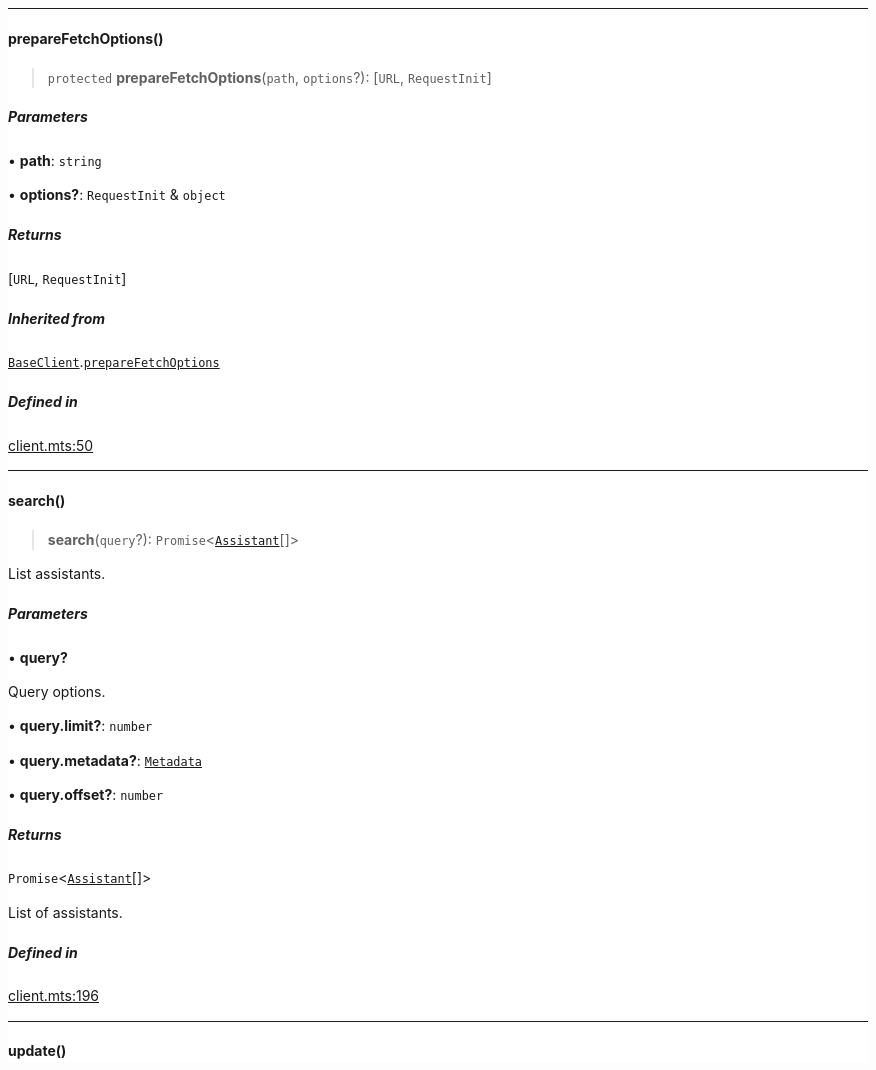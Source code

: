 ***

#### prepareFetchOptions()

> `protected` **prepareFetchOptions**(`path`, `options`?): [`URL`, `RequestInit`]

##### Parameters

• **path**: `string`

• **options?**: `RequestInit` & `object`

##### Returns

[`URL`, `RequestInit`]

##### Inherited from

[`BaseClient`](#clientclassesbaseclientmd).[`prepareFetchOptions`](#preparefetchoptions)

##### Defined in

[client.mts:50](https://github.com/langchain-ai/langgraph/blob/f39a22098d9b6e9dc42cbab13de0f54ab90a1c8d/libs/sdk-js/src/client.mts#L50)

***

#### search()

> **search**(`query`?): `Promise`\<[`Assistant`](#schemainterfacesassistantmd)[]\>

List assistants.

##### Parameters

• **query?**

Query options.

• **query.limit?**: `number`

• **query.metadata?**: [`Metadata`](#schematype-aliasesmetadatamd)

• **query.offset?**: `number`

##### Returns

`Promise`\<[`Assistant`](#schemainterfacesassistantmd)[]\>

List of assistants.

##### Defined in

[client.mts:196](https://github.com/langchain-ai/langgraph/blob/f39a22098d9b6e9dc42cbab13de0f54ab90a1c8d/libs/sdk-js/src/client.mts#L196)

***

#### update()
